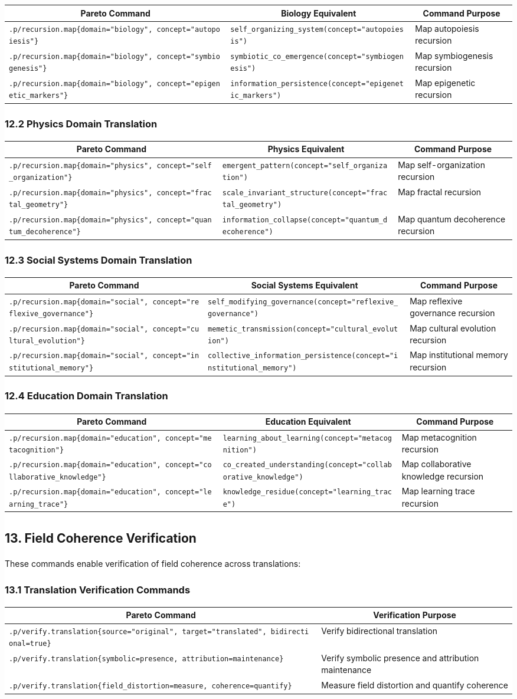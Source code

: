 | Pareto Command | Biology Equivalent | Command Purpose |
|----------------|-------------------|-----------------|
| `.p/recursion.map{domain="biology", concept="autopoiesis"}` | `self_organizing_system(concept="autopoiesis")` | Map autopoiesis recursion |
| `.p/recursion.map{domain="biology", concept="symbiogenesis"}` | `symbiotic_co_emergence(concept="symbiogenesis")` | Map symbiogenesis recursion |
| `.p/recursion.map{domain="biology", concept="epigenetic_markers"}` | `information_persistence(concept="epigenetic_markers")` | Map epigenetic recursion |

### 12.2 Physics Domain Translation

| Pareto Command | Physics Equivalent | Command Purpose |
|----------------|-------------------|-----------------|
| `.p/recursion.map{domain="physics", concept="self_organization"}` | `emergent_pattern(concept="self_organization")` | Map self-organization recursion |
| `.p/recursion.map{domain="physics", concept="fractal_geometry"}` | `scale_invariant_structure(concept="fractal_geometry")` | Map fractal recursion |
| `.p/recursion.map{domain="physics", concept="quantum_decoherence"}` | `information_collapse(concept="quantum_decoherence")` | Map quantum decoherence recursion |

### 12.3 Social Systems Domain Translation

| Pareto Command | Social Systems Equivalent | Command Purpose |
|----------------|--------------------------|-----------------|
| `.p/recursion.map{domain="social", concept="reflexive_governance"}` | `self_modifying_governance(concept="reflexive_governance")` | Map reflexive governance recursion |
| `.p/recursion.map{domain="social", concept="cultural_evolution"}` | `memetic_transmission(concept="cultural_evolution")` | Map cultural evolution recursion |
| `.p/recursion.map{domain="social", concept="institutional_memory"}` | `collective_information_persistence(concept="institutional_memory")` | Map institutional memory recursion |

### 12.4 Education Domain Translation

| Pareto Command | Education Equivalent | Command Purpose |
|----------------|----------------------|-----------------|
| `.p/recursion.map{domain="education", concept="metacognition"}` | `learning_about_learning(concept="metacognition")` | Map metacognition recursion |
| `.p/recursion.map{domain="education", concept="collaborative_knowledge"}` | `co_created_understanding(concept="collaborative_knowledge")` | Map collaborative knowledge recursion |
| `.p/recursion.map{domain="education", concept="learning_trace"}` | `knowledge_residue(concept="learning_trace")` | Map learning trace recursion |

## 13. Field Coherence Verification

These commands enable verification of field coherence across translations:

### 13.1 Translation Verification Commands

| Pareto Command | Verification Purpose |
|----------------|----------------------|
| `.p/verify.translation{source="original", target="translated", bidirectional=true}` | Verify bidirectional translation |
| `.p/verify.translation{symbolic=presence, attribution=maintenance}` | Verify symbolic presence and attribution maintenance |
| `.p/verify.translation{field_distortion=measure, coherence=quantify}` | Measure field distortion and quantify coherence |
